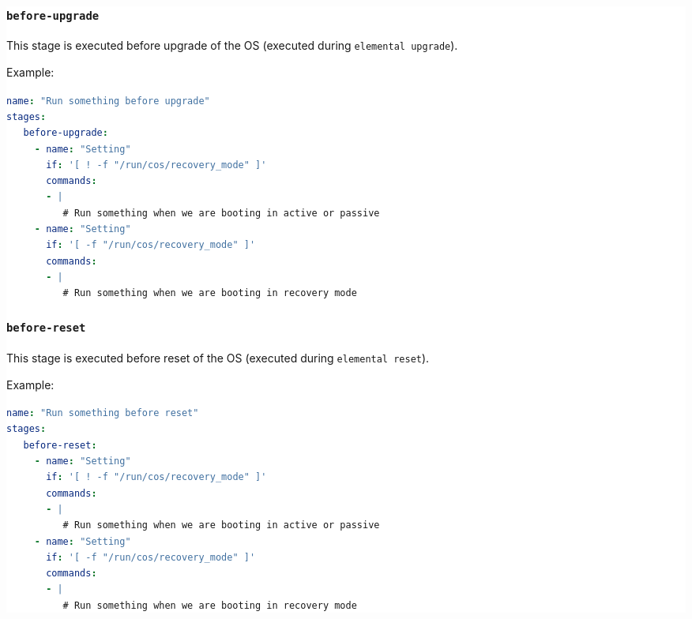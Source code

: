 
### `before-upgrade`

This stage is executed before upgrade of the OS (executed during `elemental upgrade`).

Example:
```yaml
name: "Run something before upgrade"
stages:
   before-upgrade:
     - name: "Setting"
       if: '[ ! -f "/run/cos/recovery_mode" ]'
       commands:
       - |
          # Run something when we are booting in active or passive
     - name: "Setting"
       if: '[ -f "/run/cos/recovery_mode" ]'
       commands:
       - |
          # Run something when we are booting in recovery mode
```

### `before-reset`

This stage is executed before reset of the OS (executed during `elemental reset`).

Example:
```yaml
name: "Run something before reset"
stages:
   before-reset:
     - name: "Setting"
       if: '[ ! -f "/run/cos/recovery_mode" ]'
       commands:
       - |
          # Run something when we are booting in active or passive
     - name: "Setting"
       if: '[ -f "/run/cos/recovery_mode" ]'
       commands:
       - |
          # Run something when we are booting in recovery mode
```
